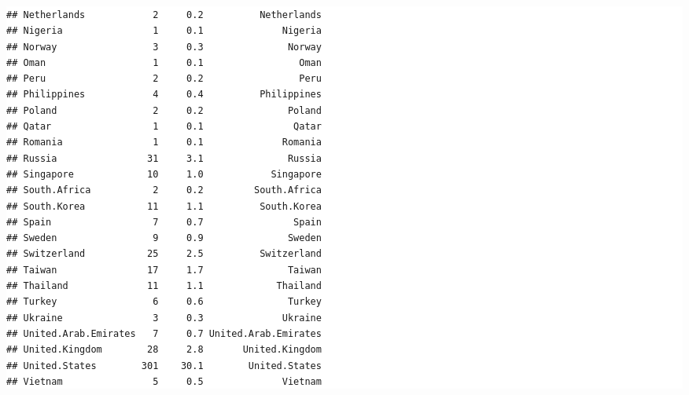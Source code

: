     ## Netherlands            2     0.2          Netherlands
    ## Nigeria                1     0.1              Nigeria
    ## Norway                 3     0.3               Norway
    ## Oman                   1     0.1                 Oman
    ## Peru                   2     0.2                 Peru
    ## Philippines            4     0.4          Philippines
    ## Poland                 2     0.2               Poland
    ## Qatar                  1     0.1                Qatar
    ## Romania                1     0.1              Romania
    ## Russia                31     3.1               Russia
    ## Singapore             10     1.0            Singapore
    ## South.Africa           2     0.2         South.Africa
    ## South.Korea           11     1.1          South.Korea
    ## Spain                  7     0.7                Spain
    ## Sweden                 9     0.9               Sweden
    ## Switzerland           25     2.5          Switzerland
    ## Taiwan                17     1.7               Taiwan
    ## Thailand              11     1.1             Thailand
    ## Turkey                 6     0.6               Turkey
    ## Ukraine                3     0.3              Ukraine
    ## United.Arab.Emirates   7     0.7 United.Arab.Emirates
    ## United.Kingdom        28     2.8       United.Kingdom
    ## United.States        301    30.1        United.States
    ## Vietnam                5     0.5              Vietnam
